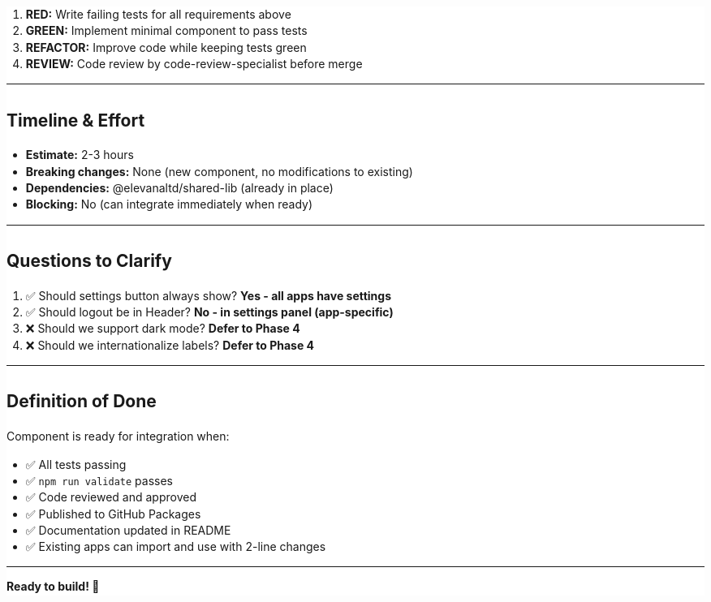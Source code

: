 1. **RED:** Write failing tests for all requirements above
2. **GREEN:** Implement minimal component to pass tests
3. **REFACTOR:** Improve code while keeping tests green
4. **REVIEW:** Code review by code-review-specialist before merge

---

## Timeline & Effort

- **Estimate:** 2-3 hours
- **Breaking changes:** None (new component, no modifications to existing)
- **Dependencies:** @elevanaltd/shared-lib (already in place)
- **Blocking:** No (can integrate immediately when ready)

---

## Questions to Clarify

1. ✅ Should settings button always show? **Yes - all apps have settings**
2. ✅ Should logout be in Header? **No - in settings panel (app-specific)**
3. ❌ Should we support dark mode? **Defer to Phase 4**
4. ❌ Should we internationalize labels? **Defer to Phase 4**

---

## Definition of Done

Component is ready for integration when:
- ✅ All tests passing
- ✅ `npm run validate` passes
- ✅ Code reviewed and approved
- ✅ Published to GitHub Packages
- ✅ Documentation updated in README
- ✅ Existing apps can import and use with 2-line changes

---

**Ready to build! 🚀**
